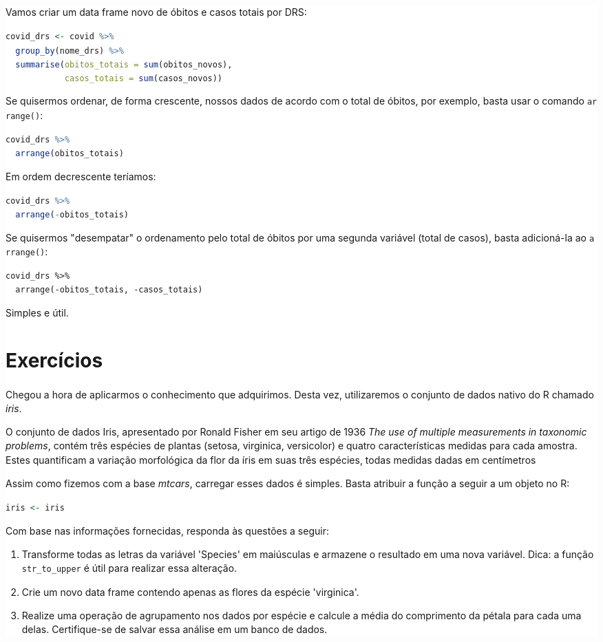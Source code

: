 Vamos criar um data frame novo de óbitos e casos totais por DRS:

``` r
covid_drs <- covid %>%
  group_by(nome_drs) %>% 
  summarise(obitos_totais = sum(obitos_novos),
            casos_totais = sum(casos_novos))
```

Se quisermos ordenar, de forma crescente, nossos dados de acordo com o total de óbitos, por exemplo, basta usar o comando `arrange()`:

``` r
covid_drs %>% 
  arrange(obitos_totais)
```

Em ordem decrescente teríamos:

``` r
covid_drs %>% 
  arrange(-obitos_totais)
```

Se quisermos "desempatar" o ordenamento pelo total de óbitos por uma segunda variável (total de casos), basta adicioná-la ao `arrange()`:

```{r}
covid_drs %>% 
  arrange(-obitos_totais, -casos_totais)
```

Simples e útil.

# Exercícios

Chegou a hora de aplicarmos o conhecimento que adquirimos. Desta vez, utilizaremos o conjunto de dados nativo do R chamado *iris*.

O conjunto de dados Iris, apresentado por Ronald Fisher em seu artigo de 1936 _The use of multiple measurements in taxonomic problems_, contém três espécies de plantas (setosa, virginica, versicolor) e quatro características medidas para cada amostra. Estes quantificam a variação morfológica da flor da íris em suas três espécies, todas medidas dadas em centímetros

Assim como fizemos com a base *mtcars*, carregar esses dados é simples. Basta atribuir a função a seguir a um objeto no R:

``` r
iris <- iris
```

Com base nas informações fornecidas, responda às questões a seguir:

1. Transforme todas as letras da variável 'Species' em maiúsculas e armazene o resultado em uma nova variável. Dica: a função `str_to_upper` é útil para realizar essa alteração.

2. Crie um novo data frame contendo apenas as flores da espécie 'virginica'.

3. Realize uma operação de agrupamento nos dados por espécie e calcule a média do comprimento da pétala para cada uma delas. Certifique-se de salvar essa análise em um banco de dados.
